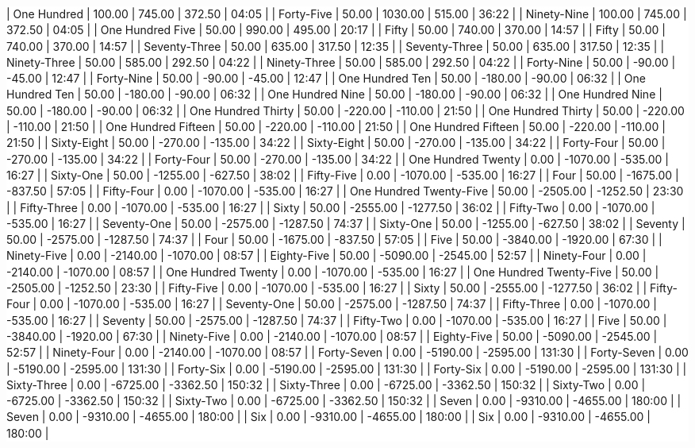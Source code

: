 | One Hundred | 100.00 | 745.00 | 372.50 | 04:05 |     | Forty-Five | 50.00 | 1030.00 | 515.00 | 36:22 |
| Ninety-Nine | 100.00 | 745.00 | 372.50 | 04:05 |     | One Hundred Five | 50.00 | 990.00 | 495.00 | 20:17 |
| Fifty | 50.00 | 740.00 | 370.00 | 14:57 |     | Fifty | 50.00 | 740.00 | 370.00 | 14:57 |
| Seventy-Three | 50.00 | 635.00 | 317.50 | 12:35 |     | Seventy-Three | 50.00 | 635.00 | 317.50 | 12:35 |
| Ninety-Three | 50.00 | 585.00 | 292.50 | 04:22 |     | Ninety-Three | 50.00 | 585.00 | 292.50 | 04:22 |
| Forty-Nine | 50.00 | -90.00 | -45.00 | 12:47 |     | Forty-Nine | 50.00 | -90.00 | -45.00 | 12:47 |
| One Hundred Ten | 50.00 | -180.00 | -90.00 | 06:32 |     | One Hundred Ten | 50.00 | -180.00 | -90.00 | 06:32 |
| One Hundred Nine | 50.00 | -180.00 | -90.00 | 06:32 |     | One Hundred Nine | 50.00 | -180.00 | -90.00 | 06:32 |
| One Hundred Thirty | 50.00 | -220.00 | -110.00 | 21:50 |     | One Hundred Thirty | 50.00 | -220.00 | -110.00 | 21:50 |
| One Hundred Fifteen | 50.00 | -220.00 | -110.00 | 21:50 |     | One Hundred Fifteen | 50.00 | -220.00 | -110.00 | 21:50 |
| Sixty-Eight | 50.00 | -270.00 | -135.00 | 34:22 |     | Sixty-Eight | 50.00 | -270.00 | -135.00 | 34:22 |
| Forty-Four | 50.00 | -270.00 | -135.00 | 34:22 |     | Forty-Four | 50.00 | -270.00 | -135.00 | 34:22 |
| One Hundred Twenty | 0.00 | -1070.00 | -535.00 | 16:27 |     | Sixty-One | 50.00 | -1255.00 | -627.50 | 38:02 |
| Fifty-Five | 0.00 | -1070.00 | -535.00 | 16:27 |     | Four | 50.00 | -1675.00 | -837.50 | 57:05 |
| Fifty-Four | 0.00 | -1070.00 | -535.00 | 16:27 |     | One Hundred Twenty-Five | 50.00 | -2505.00 | -1252.50 | 23:30 |
| Fifty-Three | 0.00 | -1070.00 | -535.00 | 16:27 |     | Sixty | 50.00 | -2555.00 | -1277.50 | 36:02 |
| Fifty-Two | 0.00 | -1070.00 | -535.00 | 16:27 |     | Seventy-One | 50.00 | -2575.00 | -1287.50 | 74:37 |
| Sixty-One | 50.00 | -1255.00 | -627.50 | 38:02 |     | Seventy | 50.00 | -2575.00 | -1287.50 | 74:37 |
| Four | 50.00 | -1675.00 | -837.50 | 57:05 |     | Five | 50.00 | -3840.00 | -1920.00 | 67:30 |
| Ninety-Five | 0.00 | -2140.00 | -1070.00 | 08:57 |     | Eighty-Five | 50.00 | -5090.00 | -2545.00 | 52:57 |
| Ninety-Four | 0.00 | -2140.00 | -1070.00 | 08:57 |     | One Hundred Twenty | 0.00 | -1070.00 | -535.00 | 16:27 |
| One Hundred Twenty-Five | 50.00 | -2505.00 | -1252.50 | 23:30 |     | Fifty-Five | 0.00 | -1070.00 | -535.00 | 16:27 |
| Sixty | 50.00 | -2555.00 | -1277.50 | 36:02 |     | Fifty-Four | 0.00 | -1070.00 | -535.00 | 16:27 |
| Seventy-One | 50.00 | -2575.00 | -1287.50 | 74:37 |     | Fifty-Three | 0.00 | -1070.00 | -535.00 | 16:27 |
| Seventy | 50.00 | -2575.00 | -1287.50 | 74:37 |     | Fifty-Two | 0.00 | -1070.00 | -535.00 | 16:27 |
| Five | 50.00 | -3840.00 | -1920.00 | 67:30 |     | Ninety-Five | 0.00 | -2140.00 | -1070.00 | 08:57 |
| Eighty-Five | 50.00 | -5090.00 | -2545.00 | 52:57 |     | Ninety-Four | 0.00 | -2140.00 | -1070.00 | 08:57 |
| Forty-Seven | 0.00 | -5190.00 | -2595.00 | 131:30 |     | Forty-Seven | 0.00 | -5190.00 | -2595.00 | 131:30 |
| Forty-Six | 0.00 | -5190.00 | -2595.00 | 131:30 |     | Forty-Six | 0.00 | -5190.00 | -2595.00 | 131:30 |
| Sixty-Three | 0.00 | -6725.00 | -3362.50 | 150:32 |     | Sixty-Three | 0.00 | -6725.00 | -3362.50 | 150:32 |
| Sixty-Two | 0.00 | -6725.00 | -3362.50 | 150:32 |     | Sixty-Two | 0.00 | -6725.00 | -3362.50 | 150:32 |
| Seven | 0.00 | -9310.00 | -4655.00 | 180:00 |     | Seven | 0.00 | -9310.00 | -4655.00 | 180:00 |
| Six | 0.00 | -9310.00 | -4655.00 | 180:00 |     | Six | 0.00 | -9310.00 | -4655.00 | 180:00 |
